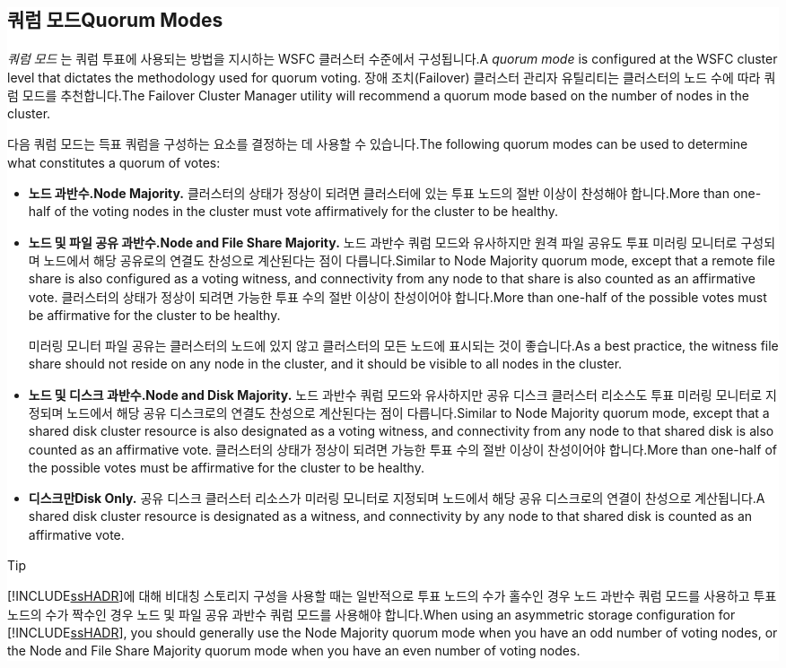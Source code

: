 ##  <a name="quorum-modes"></a><a name="QuorumModes"></a><span data-ttu-id="13895-125">쿼럼 모드</span><span class="sxs-lookup"><span data-stu-id="13895-125">Quorum Modes</span></span>  
 <span data-ttu-id="13895-126">*쿼럼 모드* 는 쿼럼 투표에 사용되는 방법을 지시하는 WSFC 클러스터 수준에서 구성됩니다.</span><span class="sxs-lookup"><span data-stu-id="13895-126">A *quorum mode* is configured at the WSFC cluster level that dictates the methodology used for quorum voting.</span></span>  <span data-ttu-id="13895-127">장애 조치(Failover) 클러스터 관리자 유틸리티는 클러스터의 노드 수에 따라 쿼럼 모드를 추천합니다.</span><span class="sxs-lookup"><span data-stu-id="13895-127">The Failover Cluster Manager utility will recommend a quorum mode based on the number of nodes in the cluster.</span></span>  
  
 <span data-ttu-id="13895-128">다음 쿼럼 모드는 득표 쿼럼을 구성하는 요소를 결정하는 데 사용할 수 있습니다.</span><span class="sxs-lookup"><span data-stu-id="13895-128">The following quorum modes can be used to determine what constitutes a quorum of votes:</span></span>  
  
-   <span data-ttu-id="13895-129">**노드 과반수.**</span><span class="sxs-lookup"><span data-stu-id="13895-129">**Node Majority.**</span></span> <span data-ttu-id="13895-130">클러스터의 상태가 정상이 되려면 클러스터에 있는 투표 노드의 절반 이상이 찬성해야 합니다.</span><span class="sxs-lookup"><span data-stu-id="13895-130">More than one-half of the voting nodes in the cluster must vote affirmatively for the cluster to be healthy.</span></span>  
  
-   <span data-ttu-id="13895-131">**노드 및 파일 공유 과반수.**</span><span class="sxs-lookup"><span data-stu-id="13895-131">**Node and File Share Majority.**</span></span> <span data-ttu-id="13895-132">노드 과반수 쿼럼 모드와 유사하지만 원격 파일 공유도 투표 미러링 모니터로 구성되며 노드에서 해당 공유로의 연결도 찬성으로 계산된다는 점이 다릅니다.</span><span class="sxs-lookup"><span data-stu-id="13895-132">Similar to Node Majority quorum mode, except that a remote file share is also configured as a voting witness, and connectivity from any node to that share is also counted as an affirmative vote.</span></span>  <span data-ttu-id="13895-133">클러스터의 상태가 정상이 되려면 가능한 투표 수의 절반 이상이 찬성이어야 합니다.</span><span class="sxs-lookup"><span data-stu-id="13895-133">More than one-half of the possible votes must be affirmative for the cluster to be healthy.</span></span>  
  
     <span data-ttu-id="13895-134">미러링 모니터 파일 공유는 클러스터의 노드에 있지 않고 클러스터의 모든 노드에 표시되는 것이 좋습니다.</span><span class="sxs-lookup"><span data-stu-id="13895-134">As a best practice, the witness file share should not reside on any node in the cluster, and it should be visible to all nodes in the cluster.</span></span>  
  
-   <span data-ttu-id="13895-135">**노드 및 디스크 과반수.**</span><span class="sxs-lookup"><span data-stu-id="13895-135">**Node and Disk Majority.**</span></span> <span data-ttu-id="13895-136">노드 과반수 쿼럼 모드와 유사하지만 공유 디스크 클러스터 리소스도 투표 미러링 모니터로 지정되며 노드에서 해당 공유 디스크로의 연결도 찬성으로 계산된다는 점이 다릅니다.</span><span class="sxs-lookup"><span data-stu-id="13895-136">Similar to Node Majority quorum mode, except that a shared disk cluster resource is also designated as a voting witness, and connectivity from any node to that shared disk is also counted as an affirmative vote.</span></span>  <span data-ttu-id="13895-137">클러스터의 상태가 정상이 되려면 가능한 투표 수의 절반 이상이 찬성이어야 합니다.</span><span class="sxs-lookup"><span data-stu-id="13895-137">More than one-half of the possible votes must be affirmative for the cluster to be healthy.</span></span>  
  
-   <span data-ttu-id="13895-138">**디스크만**</span><span class="sxs-lookup"><span data-stu-id="13895-138">**Disk Only.**</span></span> <span data-ttu-id="13895-139">공유 디스크 클러스터 리소스가 미러링 모니터로 지정되며 노드에서 해당 공유 디스크로의 연결이 찬성으로 계산됩니다.</span><span class="sxs-lookup"><span data-stu-id="13895-139">A shared disk cluster resource is designated as a witness, and connectivity by any node to that shared disk is counted as an affirmative vote.</span></span>  
  
> [!TIP]  
>  <span data-ttu-id="13895-140">[!INCLUDE[ssHADR](../../../includes/sshadr-md.md)]에 대해 비대칭 스토리지 구성을 사용할 때는 일반적으로 투표 노드의 수가 홀수인 경우 노드 과반수 쿼럼 모드를 사용하고 투표 노드의 수가 짝수인 경우 노드 및 파일 공유 과반수 쿼럼 모드를 사용해야 합니다.</span><span class="sxs-lookup"><span data-stu-id="13895-140">When using an asymmetric storage configuration for [!INCLUDE[ssHADR](../../../includes/sshadr-md.md)], you should generally use the Node Majority quorum mode when you have an odd number of voting nodes, or the Node and File Share Majority quorum mode when you have an even number of voting nodes.</span></span>  
  